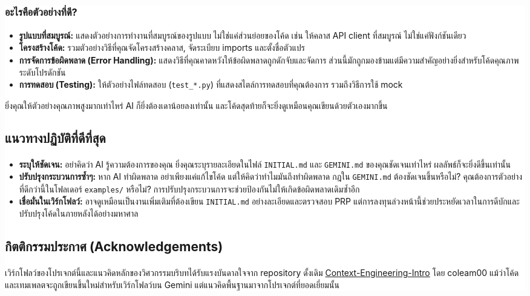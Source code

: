 ### อะไรคือตัวอย่างที่ดี?

- **รูปแบบที่สมบูรณ์:** แสดงตัวอย่างการทำงานที่สมบูรณ์ของรูปแบบ ไม่ใช่แค่ส่วนย่อยของโค้ด เช่น ให้คลาส API client ที่สมบูรณ์ ไม่ใช่แค่ฟังก์ชันเดียว
- **โครงสร้างโค้ด:** รวมตัวอย่างวิธีที่คุณจัดโครงสร้างคลาส, จัดระเบียบ imports และตั้งชื่อตัวแปร
- **การจัดการข้อผิดพลาด (Error Handling):** แสดงวิธีที่คุณคาดหวังให้ข้อผิดพลาดถูกดักจับและจัดการ ส่วนนี้มักถูกมองข้ามแต่มีความสำคัญอย่างยิ่งสำหรับโค้ดคุณภาพระดับโปรดักชัน
- **การทดสอบ (Testing):** ให้ตัวอย่างไฟล์ทดสอบ (`test_*.py`) ที่แสดงสไตล์การทดสอบที่คุณต้องการ รวมถึงวิธีการใช้ mock

ยิ่งคุณให้ตัวอย่างคุณภาพสูงมากเท่าไหร่ AI ก็ยิ่งต้องเดาน้อยลงเท่านั้น และโค้ดสุดท้ายก็จะยิ่งดูเหมือนคุณเขียนด้วยตัวเองมากขึ้น

## แนวทางปฏิบัติที่ดีที่สุด
- **ระบุให้ชัดเจน:** อย่าคิดว่า AI รู้ความต้องการของคุณ ยิ่งคุณระบุรายละเอียดในไฟล์ `INITIAL.md` และ `GEMINI.md` ของคุณชัดเจนเท่าไหร่ ผลลัพธ์ก็จะยิ่งดีขึ้นเท่านั้น
- **ปรับปรุงกระบวนการซ้ำๆ:** หาก AI ทำผิดพลาด อย่าเพียงแค่แก้ไขโค้ด แต่ให้คิดว่าทำไมมันถึงทำผิดพลาด กฎใน `GEMINI.md` ต้องชัดเจนขึ้นหรือไม่? คุณต้องการตัวอย่างที่ดีกว่านี้ในโฟลเดอร์ `examples/` หรือไม่? การปรับปรุงกระบวนการจะช่วยป้องกันไม่ให้เกิดข้อผิดพลาดเดิมซ้ำอีก
- **เชื่อมั่นในเวิร์กโฟลว์:** อาจดูเหมือนเป็นงานเพิ่มเติมที่ต้องเขียน `INITIAL.md` อย่างละเอียดและตรวจสอบ PRP แต่การลงทุนล่วงหน้านี้ช่วยประหยัดเวลาในการดีบักและปรับปรุงโค้ดในภายหลังได้อย่างมหาศาล

## กิตติกรรมประกาศ (Acknowledgements)
เวิร์กโฟลว์ของโปรเจกต์นี้และแนวคิดหลักของวิศวกรรมบริบทได้รับแรงบันดาลใจจาก repository ดั้งเดิม [Context-Engineering-Intro](https://github.com/coleam00/context-engineering-intro) โดย coleam00 แม้ว่าโค้ดและเทมเพลตจะถูกเขียนขึ้นใหม่สำหรับเวิร์กโฟลว์บน Gemini แต่แนวคิดพื้นฐานมาจากโปรเจกต์ที่ยอดเยี่ยมนั้น
